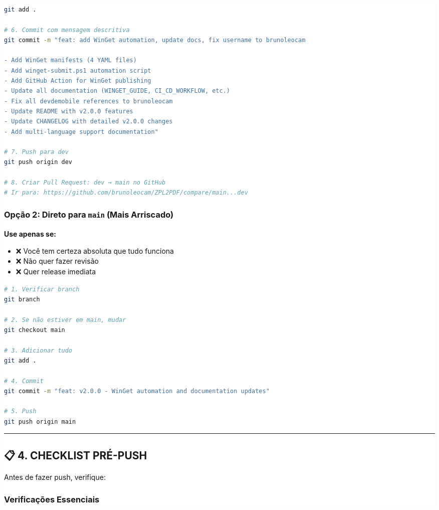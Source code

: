 ```bash
git add .

# 6. Commit com mensagem descritiva
git commit -m "feat: add WinGet automation, update docs, fix username to brunoleocam

- Add WinGet manifests (4 YAML files)
- Add winget-submit.ps1 automation script
- Add GitHub Action for WinGet publishing
- Update all documentation (WINGET_GUIDE, CI_CD_WORKFLOW, etc.)
- Fix all devdemobile references to brunoleocam
- Update README with v2.0.0 features
- Update CHANGELOG with detailed v2.0.0 changes
- Add multi-language support documentation"

# 7. Push para dev
git push origin dev

# 8. Criar Pull Request: dev → main no GitHub
# Ir para: https://github.com/brunoleocam/ZPL2PDF/compare/main...dev
```

### **Opção 2: Direto para `main` (Mais Arriscado)**

**Use apenas se:**
- ❌ Você tem certeza absoluta que tudo funciona
- ❌ Não quer fazer revisão
- ❌ Quer release imediata

```bash
# 1. Verificar branch
git branch

# 2. Se não estiver em main, mudar
git checkout main

# 3. Adicionar tudo
git add .

# 4. Commit
git commit -m "feat: v2.0.0 - WinGet automation and documentation updates"

# 5. Push
git push origin main
```

---

## 📋 **4. CHECKLIST PRÉ-PUSH**

Antes de fazer push, verifique:

### **Verificações Essenciais**
